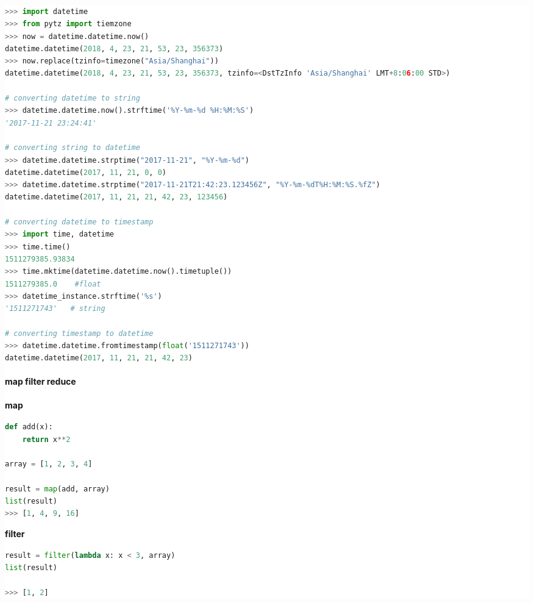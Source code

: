 ```python
>>> import datetime
>>> from pytz import tiemzone
>>> now = datetime.datetime.now()
datetime.datetime(2018, 4, 23, 21, 53, 23, 356373)
>>> now.replace(tzinfo=timezone("Asia/Shanghai"))
datetime.datetime(2018, 4, 23, 21, 53, 23, 356373, tzinfo=<DstTzInfo 'Asia/Shanghai' LMT+8:06:00 STD>)
    
# converting datetime to string
>>> datetime.datetime.now().strftime('%Y-%m-%d %H:%M:%S')
'2017-11-21 23:24:41'
    
# converting string to datetime
>>> datetime.datetime.strptime("2017-11-21", "%Y-%m-%d")
datetime.datetime(2017, 11, 21, 0, 0)
>>> datetime.datetime.strptime("2017-11-21T21:42:23.123456Z", "%Y-%m-%dT%H:%M:%S.%fZ")
datetime.datetime(2017, 11, 21, 21, 42, 23, 123456)
    
# converting datetime to timestamp
>>> import time, datetime
>>> time.time()
1511279385.93834
>>> time.mktime(datetime.datetime.now().timetuple())
1511279385.0    #float
>>> datetime_instance.strftime('%s')
'1511271743'   # string

# converting timestamp to datetime
>>> datetime.datetime.fromtimestamp(float('1511271743'))
datetime.datetime(2017, 11, 21, 21, 42, 23)

```

#### map filter reduce

**map**

```python
def add(x):
    return x**2

array = [1, 2, 3, 4]
    
result = map(add, array)
list(result)
>>> [1, 4, 9, 16]
```

**filter**

```python
result = filter(lambda x: x < 3, array)
list(result)

>>> [1, 2]
```
